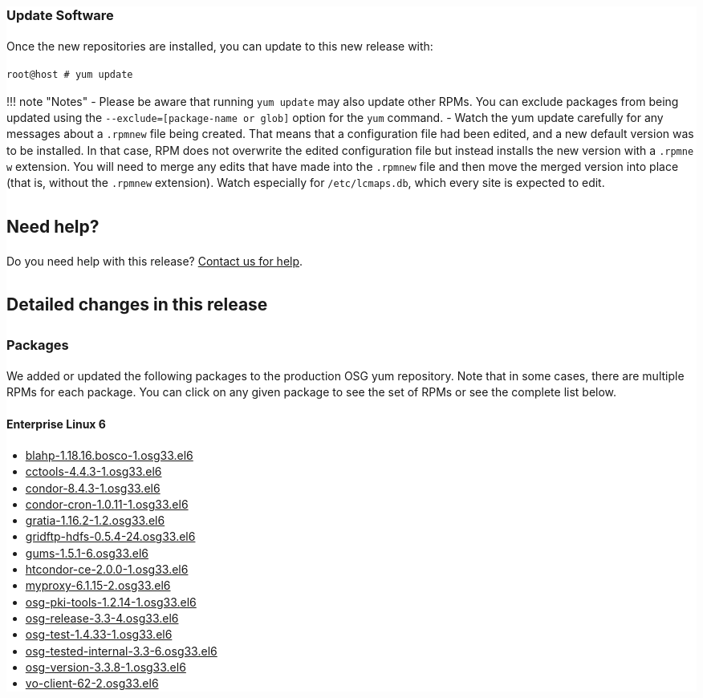 ### Update Software

Once the new repositories are installed, you can update to this new release with:

``` console
root@host # yum update
```

!!! note "Notes"
    -   Please be aware that running `yum update` may also update other RPMs. You can exclude packages from being updated using the `--exclude=[package-name or glob]` option for the `yum` command.
    -   Watch the yum update carefully for any messages about a `.rpmnew` file being created. That means that a configuration file had been edited, and a new default version was to be installed. In that case, RPM does not overwrite the edited configuration file but instead installs the new version with a `.rpmnew` extension. You will need to merge any edits that have made into the `.rpmnew` file and then move the merged version into place (that is, without the `.rpmnew` extension). Watch especially for `/etc/lcmaps.db`, which every site is expected to edit.

Need help?
----------

Do you need help with this release? [Contact us for help](/common/help).

Detailed changes in this release
--------------------------------

### Packages

We added or updated the following packages to the production OSG yum repository. Note that in some cases, there are multiple RPMs for each package. You can click on any given package to see the set of RPMs or see the complete list below.

#### Enterprise Linux 6

-   [blahp-1.18.16.bosco-1.osg33.el6](https://koji-hub.batlab.org/koji/search?match=glob&type=build&terms=blahp-1.18.16.bosco-1.osg33.el6)
-   [cctools-4.4.3-1.osg33.el6](https://koji-hub.batlab.org/koji/search?match=glob&type=build&terms=cctools-4.4.3-1.osg33.el6)
-   [condor-8.4.3-1.osg33.el6](https://koji-hub.batlab.org/koji/search?match=glob&type=build&terms=condor-8.4.3-1.osg33.el6)
-   [condor-cron-1.0.11-1.osg33.el6](https://koji-hub.batlab.org/koji/search?match=glob&type=build&terms=condor-cron-1.0.11-1.osg33.el6)
-   [gratia-1.16.2-1.2.osg33.el6](https://koji-hub.batlab.org/koji/search?match=glob&type=build&terms=gratia-1.16.2-1.2.osg33.el6)
-   [gridftp-hdfs-0.5.4-24.osg33.el6](https://koji-hub.batlab.org/koji/search?match=glob&type=build&terms=gridftp-hdfs-0.5.4-24.osg33.el6)
-   [gums-1.5.1-6.osg33.el6](https://koji-hub.batlab.org/koji/search?match=glob&type=build&terms=gums-1.5.1-6.osg33.el6)
-   [htcondor-ce-2.0.0-1.osg33.el6](https://koji-hub.batlab.org/koji/search?match=glob&type=build&terms=htcondor-ce-2.0.0-1.osg33.el6)
-   [myproxy-6.1.15-2.osg33.el6](https://koji-hub.batlab.org/koji/search?match=glob&type=build&terms=myproxy-6.1.15-2.osg33.el6)
-   [osg-pki-tools-1.2.14-1.osg33.el6](https://koji-hub.batlab.org/koji/search?match=glob&type=build&terms=osg-pki-tools-1.2.14-1.osg33.el6)
-   [osg-release-3.3-4.osg33.el6](https://koji-hub.batlab.org/koji/search?match=glob&type=build&terms=osg-release-3.3-4.osg33.el6)
-   [osg-test-1.4.33-1.osg33.el6](https://koji-hub.batlab.org/koji/search?match=glob&type=build&terms=osg-test-1.4.33-1.osg33.el6)
-   [osg-tested-internal-3.3-6.osg33.el6](https://koji-hub.batlab.org/koji/search?match=glob&type=build&terms=osg-tested-internal-3.3-6.osg33.el6)
-   [osg-version-3.3.8-1.osg33.el6](https://koji-hub.batlab.org/koji/search?match=glob&type=build&terms=osg-version-3.3.8-1.osg33.el6)
-   [vo-client-62-2.osg33.el6](https://koji-hub.batlab.org/koji/search?match=glob&type=build&terms=vo-client-62-2.osg33.el6)

